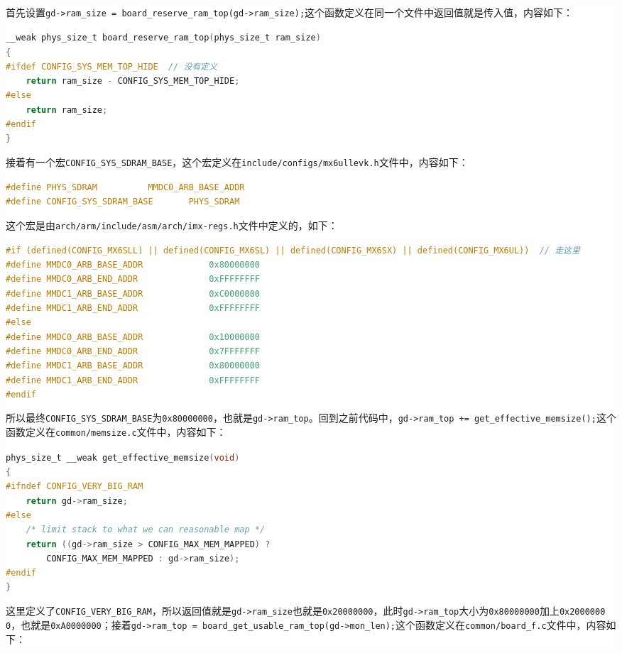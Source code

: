 
首先设置`gd->ram_size = board_reserve_ram_top(gd->ram_size);`这个函数定义在同一个文件中返回值就是传入值，内容如下：

```c
__weak phys_size_t board_reserve_ram_top(phys_size_t ram_size)
{
#ifdef CONFIG_SYS_MEM_TOP_HIDE  // 没有定义
	return ram_size - CONFIG_SYS_MEM_TOP_HIDE;
#else
	return ram_size;
#endif
}
```

接着有一个宏`CONFIG_SYS_SDRAM_BASE`，这个宏定义在`include/configs/mx6ullevk.h`文件中，内容如下：

```c
#define PHYS_SDRAM			MMDC0_ARB_BASE_ADDR  
#define CONFIG_SYS_SDRAM_BASE		PHYS_SDRAM
```

这个宏是由`arch/arm/include/asm/arch/imx-regs.h`文件中定义的，如下：

```c
#if (defined(CONFIG_MX6SLL) || defined(CONFIG_MX6SL) || defined(CONFIG_MX6SX) || defined(CONFIG_MX6UL))  // 走这里
#define MMDC0_ARB_BASE_ADDR             0x80000000
#define MMDC0_ARB_END_ADDR              0xFFFFFFFF
#define MMDC1_ARB_BASE_ADDR             0xC0000000
#define MMDC1_ARB_END_ADDR              0xFFFFFFFF
#else
#define MMDC0_ARB_BASE_ADDR             0x10000000
#define MMDC0_ARB_END_ADDR              0x7FFFFFFF
#define MMDC1_ARB_BASE_ADDR             0x80000000
#define MMDC1_ARB_END_ADDR              0xFFFFFFFF
#endif
```

所以最终`CONFIG_SYS_SDRAM_BASE`为`0x80000000`，也就是`gd->ram_top`。回到之前代码中，`gd->ram_top += get_effective_memsize();`这个函数定义在`common/memsize.c`文件中，内容如下：

```c
phys_size_t __weak get_effective_memsize(void)
{
#ifndef CONFIG_VERY_BIG_RAM 
	return gd->ram_size;
#else
	/* limit stack to what we can reasonable map */
	return ((gd->ram_size > CONFIG_MAX_MEM_MAPPED) ?
		CONFIG_MAX_MEM_MAPPED : gd->ram_size);
#endif
}
```

这里定义了`CONFIG_VERY_BIG_RAM`，所以返回值就是`gd->ram_size`也就是`0x20000000`，此时`gd->ram_top`大小为`0x80000000`加上`0x20000000`，也就是`0xA0000000`；接着`gd->ram_top = board_get_usable_ram_top(gd->mon_len);`这个函数定义在`common/board_f.c`文件中，内容如下：
